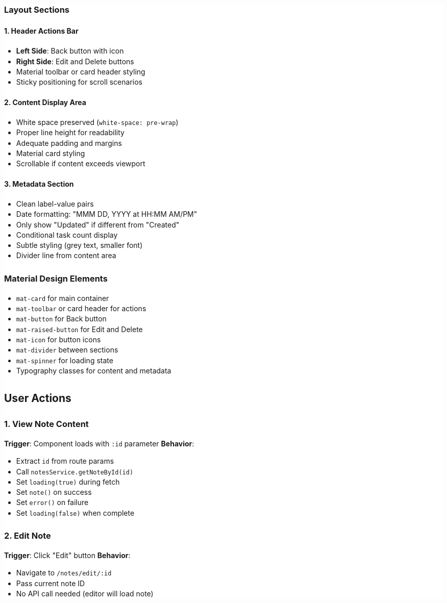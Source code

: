 ### Layout Sections

#### 1. Header Actions Bar
- **Left Side**: Back button with icon
- **Right Side**: Edit and Delete buttons
- Material toolbar or card header styling
- Sticky positioning for scroll scenarios

#### 2. Content Display Area
- White space preserved (`white-space: pre-wrap`)
- Proper line height for readability
- Adequate padding and margins
- Material card styling
- Scrollable if content exceeds viewport

#### 3. Metadata Section
- Clean label-value pairs
- Date formatting: "MMM DD, YYYY at HH:MM AM/PM"
- Only show "Updated" if different from "Created"
- Conditional task count display
- Subtle styling (grey text, smaller font)
- Divider line from content area

### Material Design Elements

- `mat-card` for main container
- `mat-toolbar` or card header for actions
- `mat-button` for Back button
- `mat-raised-button` for Edit and Delete
- `mat-icon` for button icons
- `mat-divider` between sections
- `mat-spinner` for loading state
- Typography classes for content and metadata

## User Actions

### 1. View Note Content
**Trigger**: Component loads with `:id` parameter
**Behavior**:
- Extract `id` from route params
- Call `notesService.getNoteById(id)`
- Set `loading(true)` during fetch
- Set `note()` on success
- Set `error()` on failure
- Set `loading(false)` when complete

### 2. Edit Note
**Trigger**: Click "Edit" button
**Behavior**:
- Navigate to `/notes/edit/:id`
- Pass current note ID
- No API call needed (editor will load note)
